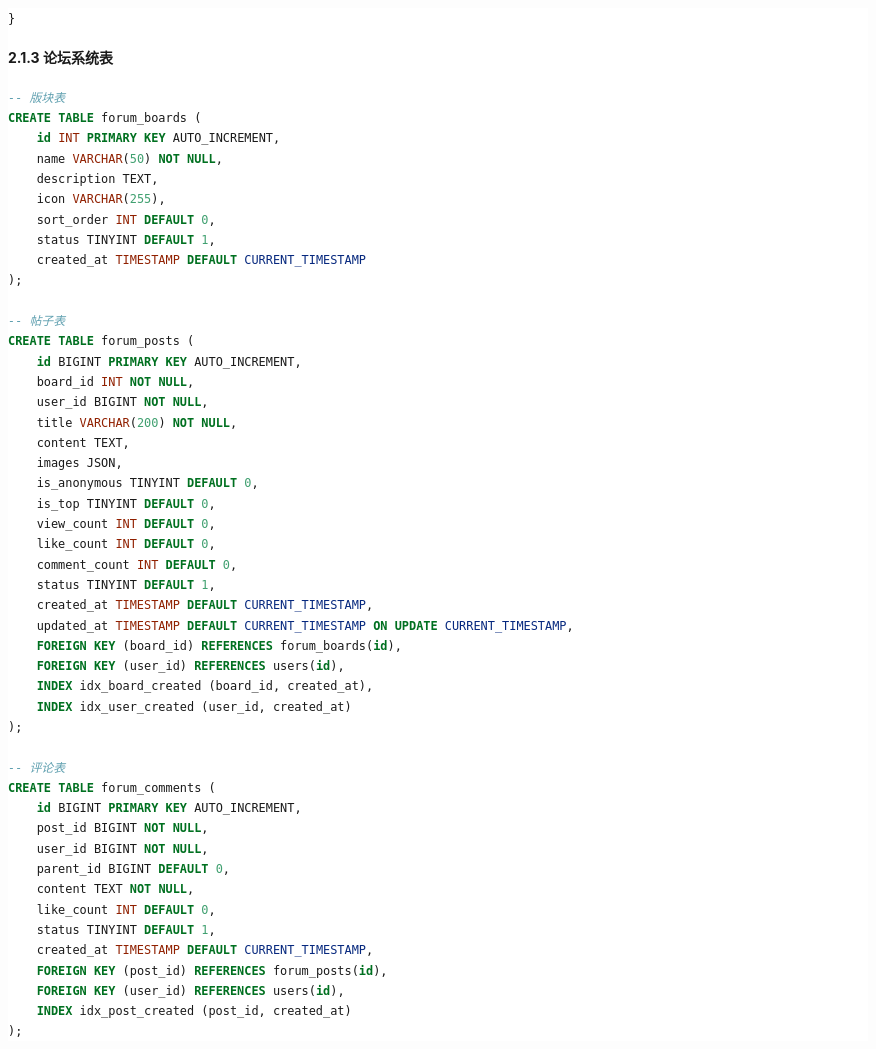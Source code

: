 ```javascript
}
```

#### 2.1.3 论坛系统表
```sql
-- 版块表
CREATE TABLE forum_boards (
    id INT PRIMARY KEY AUTO_INCREMENT,
    name VARCHAR(50) NOT NULL,
    description TEXT,
    icon VARCHAR(255),
    sort_order INT DEFAULT 0,
    status TINYINT DEFAULT 1,
    created_at TIMESTAMP DEFAULT CURRENT_TIMESTAMP
);

-- 帖子表
CREATE TABLE forum_posts (
    id BIGINT PRIMARY KEY AUTO_INCREMENT,
    board_id INT NOT NULL,
    user_id BIGINT NOT NULL,
    title VARCHAR(200) NOT NULL,
    content TEXT,
    images JSON,
    is_anonymous TINYINT DEFAULT 0,
    is_top TINYINT DEFAULT 0,
    view_count INT DEFAULT 0,
    like_count INT DEFAULT 0,
    comment_count INT DEFAULT 0,
    status TINYINT DEFAULT 1,
    created_at TIMESTAMP DEFAULT CURRENT_TIMESTAMP,
    updated_at TIMESTAMP DEFAULT CURRENT_TIMESTAMP ON UPDATE CURRENT_TIMESTAMP,
    FOREIGN KEY (board_id) REFERENCES forum_boards(id),
    FOREIGN KEY (user_id) REFERENCES users(id),
    INDEX idx_board_created (board_id, created_at),
    INDEX idx_user_created (user_id, created_at)
);

-- 评论表
CREATE TABLE forum_comments (
    id BIGINT PRIMARY KEY AUTO_INCREMENT,
    post_id BIGINT NOT NULL,
    user_id BIGINT NOT NULL,
    parent_id BIGINT DEFAULT 0,
    content TEXT NOT NULL,
    like_count INT DEFAULT 0,
    status TINYINT DEFAULT 1,
    created_at TIMESTAMP DEFAULT CURRENT_TIMESTAMP,
    FOREIGN KEY (post_id) REFERENCES forum_posts(id),
    FOREIGN KEY (user_id) REFERENCES users(id),
    INDEX idx_post_created (post_id, created_at)
);
```
